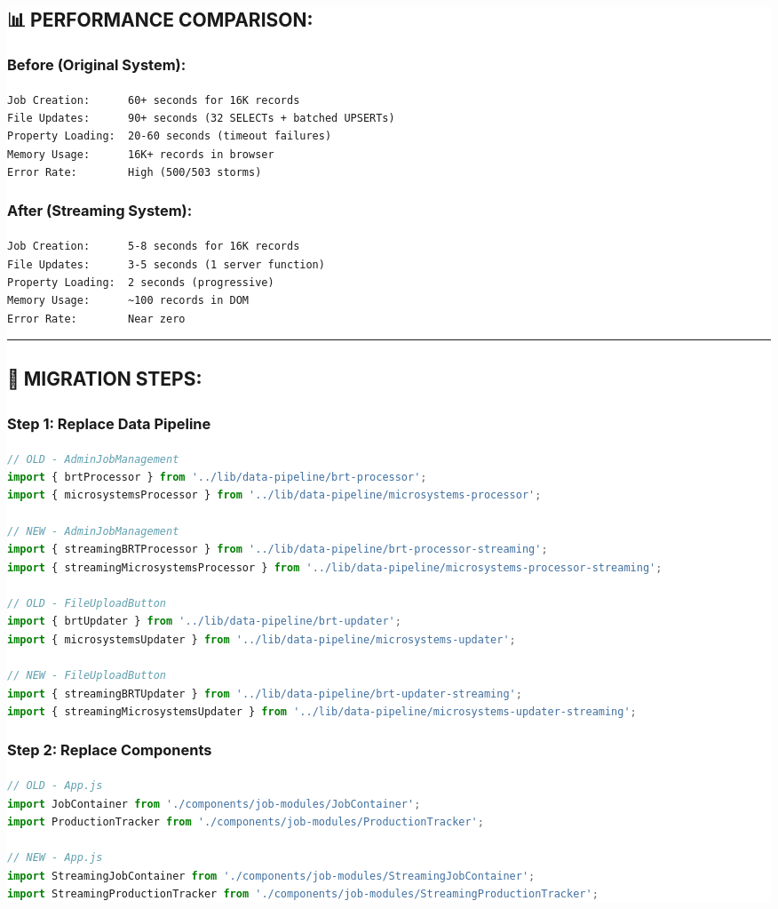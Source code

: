 
## 📊 **PERFORMANCE COMPARISON:**

### **Before (Original System):**
```
Job Creation:      60+ seconds for 16K records
File Updates:      90+ seconds (32 SELECTs + batched UPSERTs)
Property Loading:  20-60 seconds (timeout failures)
Memory Usage:      16K+ records in browser
Error Rate:        High (500/503 storms)
```

### **After (Streaming System):**
```
Job Creation:      5-8 seconds for 16K records
File Updates:      3-5 seconds (1 server function)
Property Loading:  2 seconds (progressive)
Memory Usage:      ~100 records in DOM
Error Rate:        Near zero
```

---

## 🚨 **MIGRATION STEPS:**

### **Step 1: Replace Data Pipeline**
```javascript
// OLD - AdminJobManagement
import { brtProcessor } from '../lib/data-pipeline/brt-processor';
import { microsystemsProcessor } from '../lib/data-pipeline/microsystems-processor';

// NEW - AdminJobManagement
import { streamingBRTProcessor } from '../lib/data-pipeline/brt-processor-streaming';
import { streamingMicrosystemsProcessor } from '../lib/data-pipeline/microsystems-processor-streaming';

// OLD - FileUploadButton
import { brtUpdater } from '../lib/data-pipeline/brt-updater';
import { microsystemsUpdater } from '../lib/data-pipeline/microsystems-updater';

// NEW - FileUploadButton
import { streamingBRTUpdater } from '../lib/data-pipeline/brt-updater-streaming';
import { streamingMicrosystemsUpdater } from '../lib/data-pipeline/microsystems-updater-streaming';
```

### **Step 2: Replace Components**
```javascript
// OLD - App.js
import JobContainer from './components/job-modules/JobContainer';
import ProductionTracker from './components/job-modules/ProductionTracker';

// NEW - App.js
import StreamingJobContainer from './components/job-modules/StreamingJobContainer';
import StreamingProductionTracker from './components/job-modules/StreamingProductionTracker';
```
